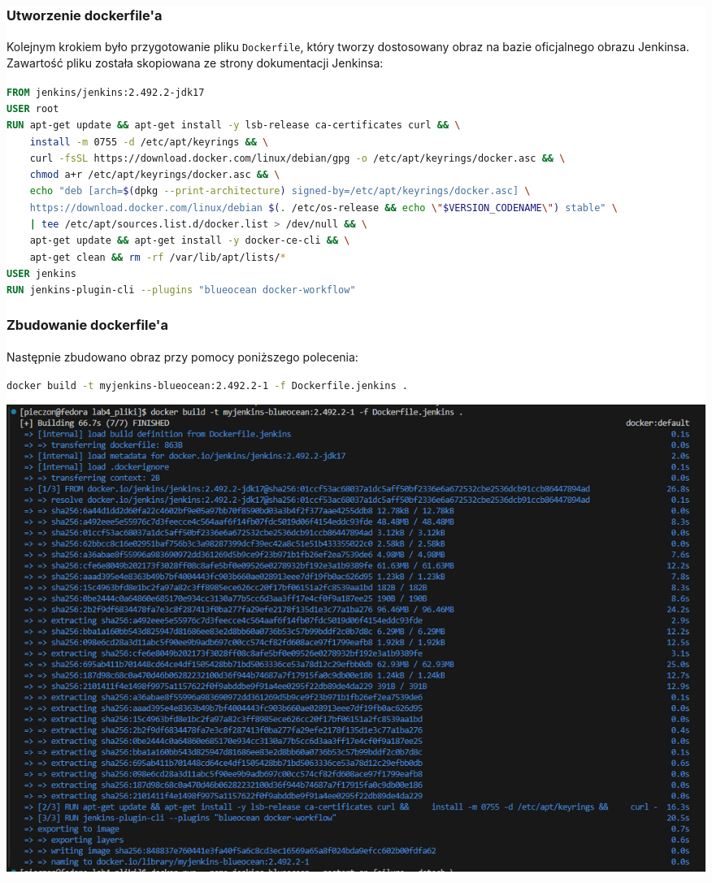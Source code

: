 ### Utworzenie dockerfile'a
Kolejnym krokiem było przygotowanie pliku `Dockerfile`, który tworzy dostosowany obraz na bazie oficjalnego obrazu Jenkinsa. Zawartość pliku została skopiowana ze strony dokumentacji Jenkinsa:

```Dockerfile
FROM jenkins/jenkins:2.492.2-jdk17
USER root
RUN apt-get update && apt-get install -y lsb-release ca-certificates curl && \
    install -m 0755 -d /etc/apt/keyrings && \
    curl -fsSL https://download.docker.com/linux/debian/gpg -o /etc/apt/keyrings/docker.asc && \
    chmod a+r /etc/apt/keyrings/docker.asc && \
    echo "deb [arch=$(dpkg --print-architecture) signed-by=/etc/apt/keyrings/docker.asc] \
    https://download.docker.com/linux/debian $(. /etc/os-release && echo \"$VERSION_CODENAME\") stable" \
    | tee /etc/apt/sources.list.d/docker.list > /dev/null && \
    apt-get update && apt-get install -y docker-ce-cli && \
    apt-get clean && rm -rf /var/lib/apt/lists/*
USER jenkins
RUN jenkins-plugin-cli --plugins "blueocean docker-workflow"
```

### Zbudowanie dockerfile'a
Następnie zbudowano obraz przy pomocy poniższego polecenia:

```bash
docker build -t myjenkins-blueocean:2.492.2-1 -f Dockerfile.jenkins .
```

![alt text](lab4_ss/image-23.png)
